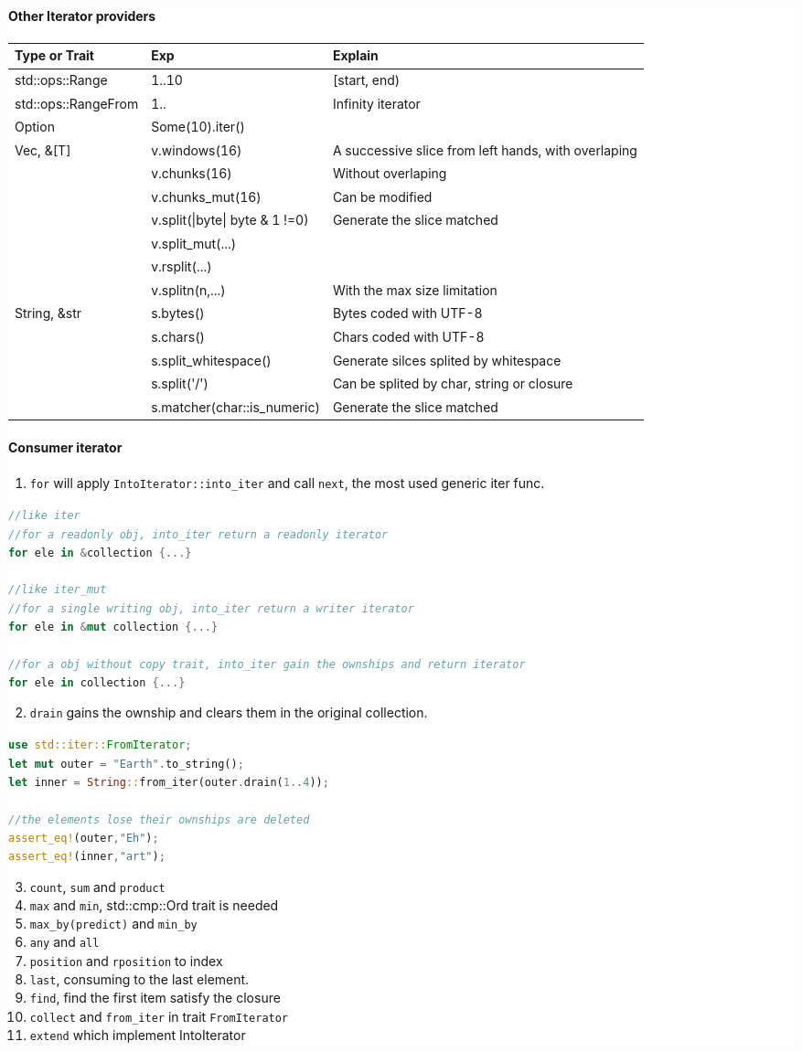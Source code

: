 
#### Other Iterator providers  

|Type or Trait|Exp|Explain|  
|:--|:--|:--|
|std::ops::Range|1..10|[start, end)|  
|std::ops::RangeFrom|1..|Infinity iterator|  
|Option<T>|Some(10).iter()||
|Vec<T>, &[T]|v.windows(16)|A successive slice from left hands, with overlaping|  
||v.chunks(16)|Without overlaping|  
||v.chunks\_mut(16)|Can be modified|  
||v.split(\|byte\| byte & 1 !=0)|Generate the slice matched|  
||v.split\_mut(...)||  
||v.rsplit(...)||  
||v.splitn(n,...)|With the max size limitation|  
|String, &str|s.bytes()|Bytes coded with UTF-8|  
||s.chars()|Chars coded with UTF-8|  
||s.split\_whitespace()|Generate silces splited by whitespace|  
||s.split('/')|Can be splited by char, string or closure|  
||s.matcher(char::is\_numeric)|Generate the slice matched|  

#### Consumer iterator
1. `for` will apply `IntoIterator::into_iter` and call `next`, the most used generic iter func.  
```rust
//like iter
//for a readonly obj, into_iter return a readonly iterator
for ele in &collection {...}

//like iter_mut
//for a single writing obj, into_iter return a writer iterator
for ele in &mut collection {...}

//for a obj without copy trait, into_iter gain the ownships and return iterator
for ele in collection {...}
```
2. `drain` gains the ownship and clears them in the original collection.
```rust
use std::iter::FromIterator;
let mut outer = "Earth".to_string();
let inner = String::from_iter(outer.drain(1..4));

//the elements lose their ownships are deleted
assert_eq!(outer,"Eh");
assert_eq!(inner,"art");
```
3. `count`, `sum` and `product`  
4. `max` and `min`, std::cmp::Ord trait is needed  
5. `max_by(predict)` and `min_by`  
6. `any` and `all`
7. `position` and `rposition` to index   
8. `last`, consuming to the last element.  
9. `find`, find the first item satisfy the closure  
10. `collect` and `from_iter` in trait `FromIterator`  
11. `extend` which implement IntoIterator  
